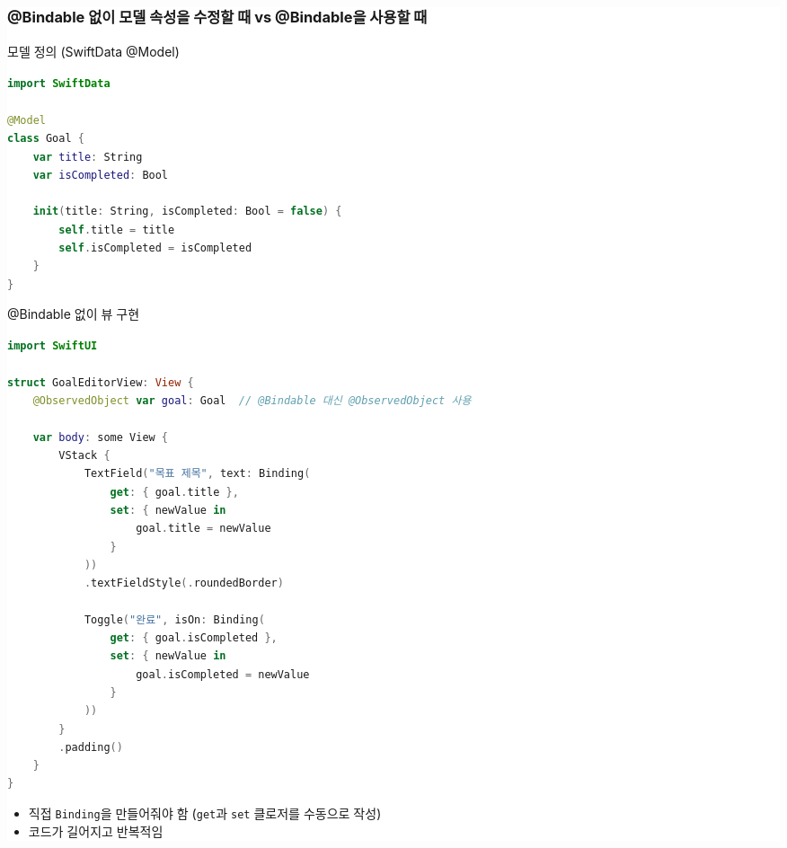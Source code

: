 ### @Bindable 없이 모델 속성을 수정할 때 vs @Bindable을 사용할 때

모델 정의 (SwiftData @Model)

```swift
import SwiftData

@Model
class Goal {
    var title: String
    var isCompleted: Bool

    init(title: String, isCompleted: Bool = false) {
        self.title = title
        self.isCompleted = isCompleted
    }
}

```

@Bindable 없이 뷰 구현

```swift
import SwiftUI

struct GoalEditorView: View {
    @ObservedObject var goal: Goal  // @Bindable 대신 @ObservedObject 사용

    var body: some View {
        VStack {
            TextField("목표 제목", text: Binding(
                get: { goal.title },
                set: { newValue in
                    goal.title = newValue
                }
            ))
            .textFieldStyle(.roundedBorder)

            Toggle("완료", isOn: Binding(
                get: { goal.isCompleted },
                set: { newValue in
                    goal.isCompleted = newValue
                }
            ))
        }
        .padding()
    }
}

```

- 직접 `Binding`을 만들어줘야 함 (`get`과 `set` 클로저를 수동으로 작성)
- 코드가 길어지고 반복적임
